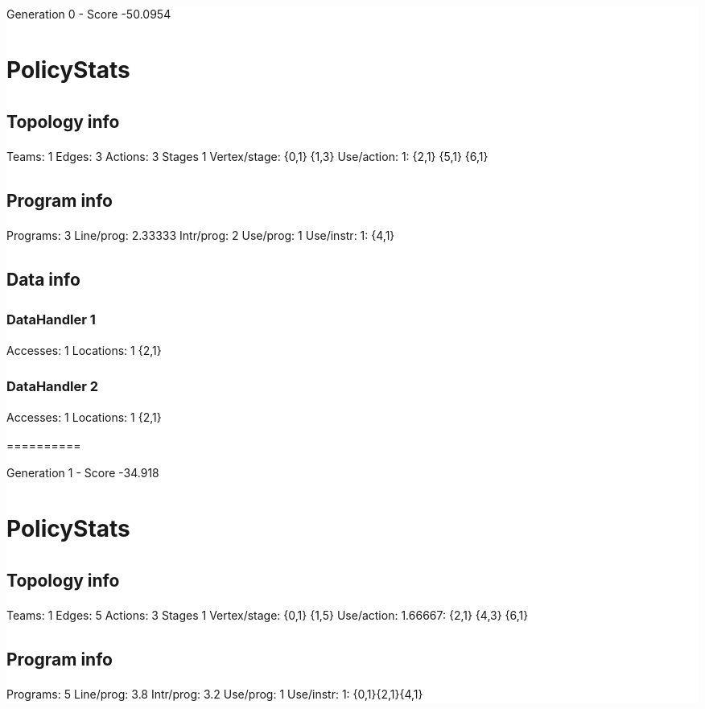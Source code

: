 Generation 0 - Score -50.0954

# PolicyStats
## Topology info
Teams:		1
Edges:		3
Actions:	3
Stages		1
Vertex/stage:	{0,1} {1,3} 
Use/action:	1: {2,1} {5,1} {6,1} 

## Program info
Programs:	3
Line/prog:	2.33333
Intr/prog:	2
Use/prog:	1
Use/instr:	1: {4,1}

## Data info

### DataHandler 1
Accesses:	1
Locations:	1
{2,1} 

### DataHandler 2
Accesses:	1
Locations:	1
{2,1} 


==========

Generation 1 - Score -34.918

# PolicyStats
## Topology info
Teams:		1
Edges:		5
Actions:	3
Stages		1
Vertex/stage:	{0,1} {1,5} 
Use/action:	1.66667: {2,1} {4,3} {6,1} 

## Program info
Programs:	5
Line/prog:	3.8
Intr/prog:	3.2
Use/prog:	1
Use/instr:	1: {0,1}{2,1}{4,1}

